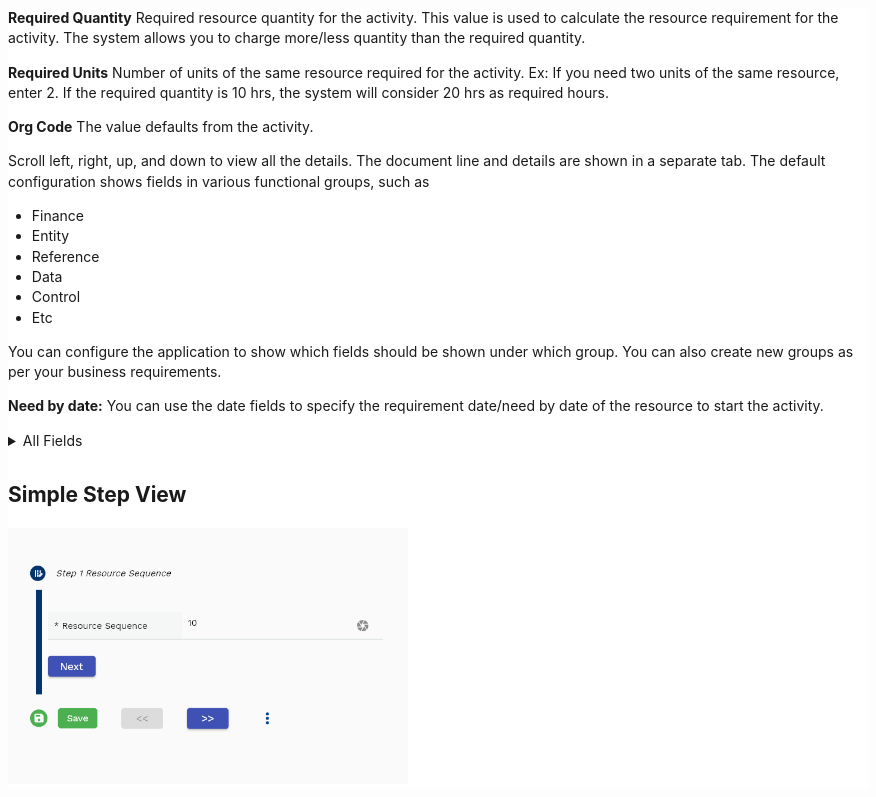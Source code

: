 
**Required Quantity** Required resource quantity for the activity. This value is used to calculate the resource requirement for the activity. The system allows you to charge more/less quantity than the required quantity.

**Required Units** Number of units of the same resource required for the activity. Ex: If you need two units of the same resource, enter 2. If the required quantity is 10 hrs, the system will consider 20 hrs as required hours.

**Org Code** The value defaults from the activity.

Scroll left, right, up, and down to view all the details. The document line and details are shown in a separate tab.
The default configuration shows fields in various functional groups, such as

- Finance
- Entity
- Reference
- Data
- Control
- Etc  


You can configure the application to show which fields should be shown under which group. You can also create new groups as per your business requirements.

**Need by date:**  You can use the date fields to specify the requirement date/need by date of the resource to start the activity.


<details><summary>All Fields</summary></details>

## Simple Step View

<img src="/images/modules/prj/resource/resource_07a.PNG" width="400"/>
